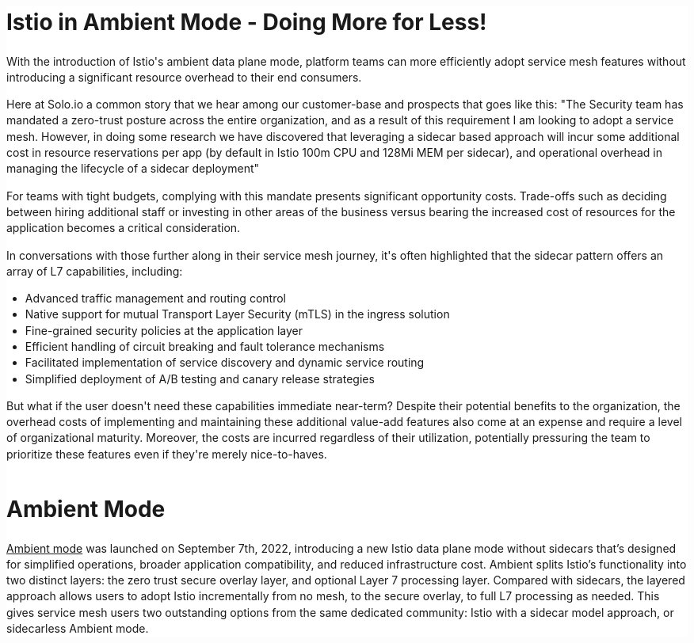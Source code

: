 # Istio in Ambient Mode - Doing More for Less!

With the introduction of Istio's ambient data plane mode, platform teams can more efficiently adopt service mesh features without introducing a significant resource overhead to their end consumers.

Here at Solo.io a common story that we hear among our customer-base and prospects that goes like this:
"The Security team has mandated a zero-trust posture across the entire organization, and as a result of this requirement I am looking to adopt a service mesh. However, in doing some research we have discovered that leveraging a sidecar based approach will incur some additional cost in resource reservations per app (by default in Istio 100m CPU and 128Mi MEM per sidecar), and operational overhead in managing the lifecycle of a sidecar deployment"

For teams with tight budgets, complying with this mandate presents significant opportunity costs. Trade-offs such as deciding between hiring additional staff or investing in other areas of the business versus bearing the increased cost of resources for the application becomes a critical consideration.

In conversations with those further along in their service mesh journey, it's often highlighted that the sidecar pattern offers an array of L7 capabilities, including:
- Advanced traffic management and routing control
- Native support for mutual Transport Layer Security (mTLS) in the ingress solution
- Fine-grained security policies at the application layer
- Efficient handling of circuit breaking and fault tolerance mechanisms
- Facilitated implementation of service discovery and dynamic service routing
- Simplified deployment of A/B testing and canary release strategies

But what if the user doesn't need these capabilities immediate near-term? Despite their potential benefits to the organization, the overhead costs of implementing and maintaining these additional value-add features also come at an expense and require a level of organizational maturity. Moreover, the costs are incurred regardless of their utilization, potentially pressuring the team to prioritize these features even if they're merely nice-to-haves.

# Ambient Mode
[Ambient mode](https://www.solo.io/blog/istio-ambient-mesh-evolution-service-mesh/) was launched on September 7th, 2022, introducing a new Istio data plane mode without sidecars that’s designed for simplified operations, broader application compatibility, and reduced infrastructure cost. Ambient splits Istio’s functionality into two distinct layers: the zero trust secure overlay layer, and optional Layer 7 processing layer. Compared with sidecars, the layered approach allows users to adopt Istio incrementally from no mesh, to the secure overlay, to full L7 processing as needed. This gives service mesh users two outstanding options from the same dedicated community: Istio with a sidecar model approach, or sidecarless Ambient mode.
